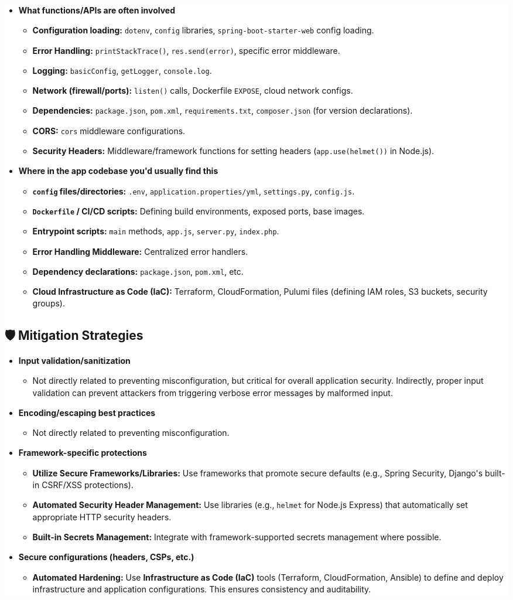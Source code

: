 - **What functions/APIs are often involved**
    
    - **Configuration loading:** `dotenv`, `config` libraries, `spring-boot-starter-web` config loading.
        
    - **Error Handling:** `printStackTrace()`, `res.send(error)`, specific error middleware.
        
    - **Logging:** `basicConfig`, `getLogger`, `console.log`.
        
    - **Network (firewall/ports):** `listen()` calls, Dockerfile `EXPOSE`, cloud network configs.
        
    - **Dependencies:** `package.json`, `pom.xml`, `requirements.txt`, `composer.json` (for version declarations).
        
    - **CORS:** `cors` middleware configurations.
        
    - **Security Headers:** Middleware/framework functions for setting headers (`app.use(helmet())` in Node.js).
        
- **Where in the app codebase you'd usually find this**
    
    - **`config` files/directories:** `.env`, `application.properties/yml`, `settings.py`, `config.js`.
        
    - **`Dockerfile` / CI/CD scripts:** Defining build environments, exposed ports, base images.
        
    - **Entrypoint scripts:** `main` methods, `app.js`, `server.py`, `index.php`.
        
    - **Error Handling Middleware:** Centralized error handlers.
        
    - **Dependency declarations:** `package.json`, `pom.xml`, etc.
        
    - **Cloud Infrastructure as Code (IaC):** Terraform, CloudFormation, Pulumi files (defining IAM roles, S3 buckets, security groups).
        

## 🛡️ Mitigation Strategies

- **Input validation/sanitization**
    
    - Not directly related to preventing misconfiguration, but critical for overall application security. Indirectly, proper input validation can prevent attackers from triggering verbose error messages by malformed input.
        
- **Encoding/escaping best practices**
    
    - Not directly related to preventing misconfiguration.
        
- **Framework-specific protections**
    
    - **Utilize Secure Frameworks/Libraries:** Use frameworks that promote secure defaults (e.g., Spring Security, Django's built-in CSRF/XSS protections).
        
    - **Automated Security Header Management:** Use libraries (e.g., `helmet` for Node.js Express) that automatically set appropriate HTTP security headers.
        
    - **Built-in Secrets Management:** Integrate with framework-supported secrets management where possible.
        
- **Secure configurations (headers, CSPs, etc.)**
    
    - **Automated Hardening:** Use **Infrastructure as Code (IaC)** tools (Terraform, CloudFormation, Ansible) to define and deploy infrastructure and application configurations. This ensures consistency and auditability.
        